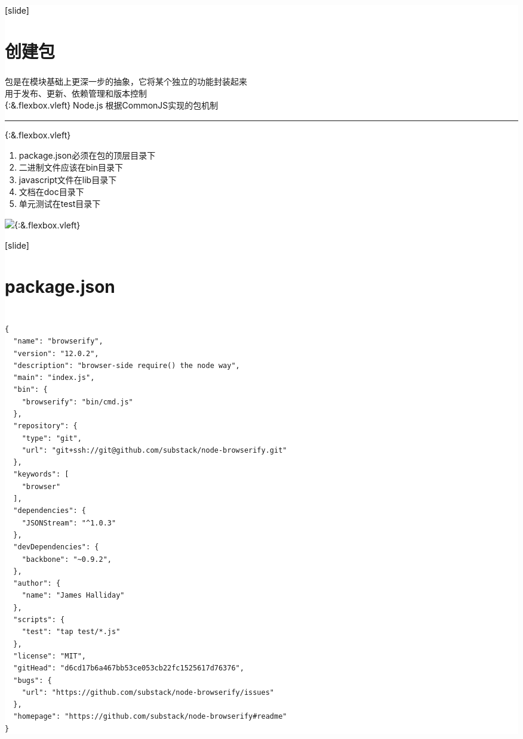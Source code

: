 [slide]

# 创建包


包是在模块基础上更深一步的抽象，它将某个独立的功能封装起来<br>用于发布、更新、依赖管理和版本控制<br>
{:&.flexbox.vleft}
Node.js 根据CommonJS实现的包机制

----
{:&.flexbox.vleft}
1. package.json必须在包的顶层目录下
2. 二进制文件应该在bin目录下
3. javascript文件在lib目录下
4. 文档在doc目录下
5. 单元测试在test目录下

![](http://b0.hucdn.com/party/default/upload_81ffb30f853d70b3db6038c65201a128_261x299.png){:&.flexbox.vleft}

[slide]
# package.json

<div>
</code></pre>
<pre><code class="json">
{
  "name": "browserify",
  "version": "12.0.2",
  "description": "browser-side require() the node way",
  "main": "index.js",
  "bin": {
    "browserify": "bin/cmd.js"
  },
  "repository": {
    "type": "git",
    "url": "git+ssh://git@github.com/substack/node-browserify.git"
  },
  "keywords": [
    "browser"
  ],
  "dependencies": {
    "JSONStream": "^1.0.3"
  },
  "devDependencies": {
    "backbone": "~0.9.2",
  },
  "author": {
    "name": "James Halliday"
  },
  "scripts": {
    "test": "tap test/*.js"
  },
  "license": "MIT",
  "gitHead": "d6cd17b6a467bb53ce053cb22fc1525617d76376",
  "bugs": {
    "url": "https://github.com/substack/node-browserify/issues"
  },
  "homepage": "https://github.com/substack/node-browserify#readme"
}
</code></pre>
</div>
